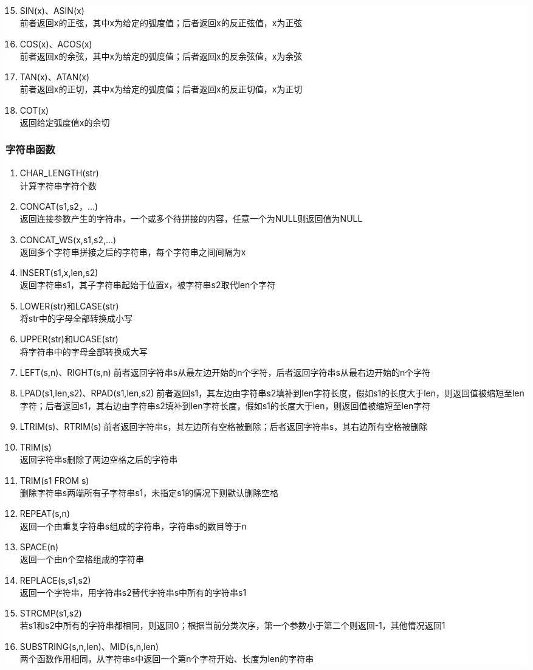 15. SIN(x)、ASIN(x)  
前者返回x的正弦，其中x为给定的弧度值；后者返回x的反正弦值，x为正弦

16. COS(x)、ACOS(x)  
前者返回x的余弦，其中x为给定的弧度值；后者返回x的反余弦值，x为余弦

17. TAN(x)、ATAN(x)  
前者返回x的正切，其中x为给定的弧度值；后者返回x的反正切值，x为正切

18. COT(x)  
返回给定弧度值x的余切

### 字符串函数
1. CHAR_LENGTH(str)  
计算字符串字符个数

2. CONCAT(s1,s2，...)   
返回连接参数产生的字符串，一个或多个待拼接的内容，任意一个为NULL则返回值为NULL

3. CONCAT_WS(x,s1,s2,...)  
返回多个字符串拼接之后的字符串，每个字符串之间间隔为x

4. INSERT(s1,x,len,s2)  
返回字符串s1，其子字符串起始于位置x，被字符串s2取代len个字符

5. LOWER(str)和LCASE(str)  
将str中的字母全部转换成小写

6. UPPER(str)和UCASE(str)  
将字符串中的字母全部转换成大写

7. LEFT(s,n)、RIGHT(s,n)   前者返回字符串s从最左边开始的n个字符，后者返回字符串s从最右边开始的n个字符

8. LPAD(s1,len,s2)、RPAD(s1,len,s2)     前者返回s1，其左边由字符串s2填补到len字符长度，假如s1的长度大于len，则返回值被缩短至len字符；后者返回s1，其右边由字符串s2填补到len字符长度，假如s1的长度大于len，则返回值被缩短至len字符

9. LTRIM(s)、RTRIM(s)   前者返回字符串s，其左边所有空格被删除；后者返回字符串s，其右边所有空格被删除

10. TRIM(s)  
返回字符串s删除了两边空格之后的字符串

11. TRIM(s1 FROM s)  
删除字符串s两端所有子字符串s1，未指定s1的情况下则默认删除空格

12. REPEAT(s,n)  
返回一个由重复字符串s组成的字符串，字符串s的数目等于n

13. SPACE(n)  
返回一个由n个空格组成的字符串

14. REPLACE(s,s1,s2)  
返回一个字符串，用字符串s2替代字符串s中所有的字符串s1

15. STRCMP(s1,s2)  
若s1和s2中所有的字符串都相同，则返回0；根据当前分类次序，第一个参数小于第二个则返回-1，其他情况返回1

16. SUBSTRING(s,n,len)、MID(s,n,len)  
两个函数作用相同，从字符串s中返回一个第n个字符开始、长度为len的字符串

